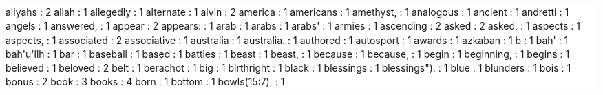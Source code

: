 aliyahs : 2
allah : 1
allegedly : 1
alternate : 1
alvin : 2
america : 1
americans : 1
amethyst, : 1
analogous : 1
ancient : 1
andretti : 1
angels : 1
answered, : 1
appear : 2
appears: : 1
arab : 1
arabs : 1
arabs' : 1
armies : 1
ascending : 2
asked : 2
asked, : 1
aspects : 1
aspects, : 1
associated : 2
associative : 1
australia : 1
australia. : 1
authored : 1
autosport : 1
awards : 1
azkaban : 1
b : 1
bah' : 1
bah'u'llh : 1
bar : 1
baseball : 1
based : 1
battles : 1
beast : 1
beast, : 1
because : 1
because, : 1
begin : 1
beginning, : 1
begins : 1
believed : 1
beloved : 2
belt : 1
berachot : 1
big : 1
birthright : 1
black : 1
blessings : 1
blessings"). : 1
blue : 1
blunders : 1
bois : 1
bonus : 2
book : 3
books : 4
born : 1
bottom : 1
bowls(15:7), : 1